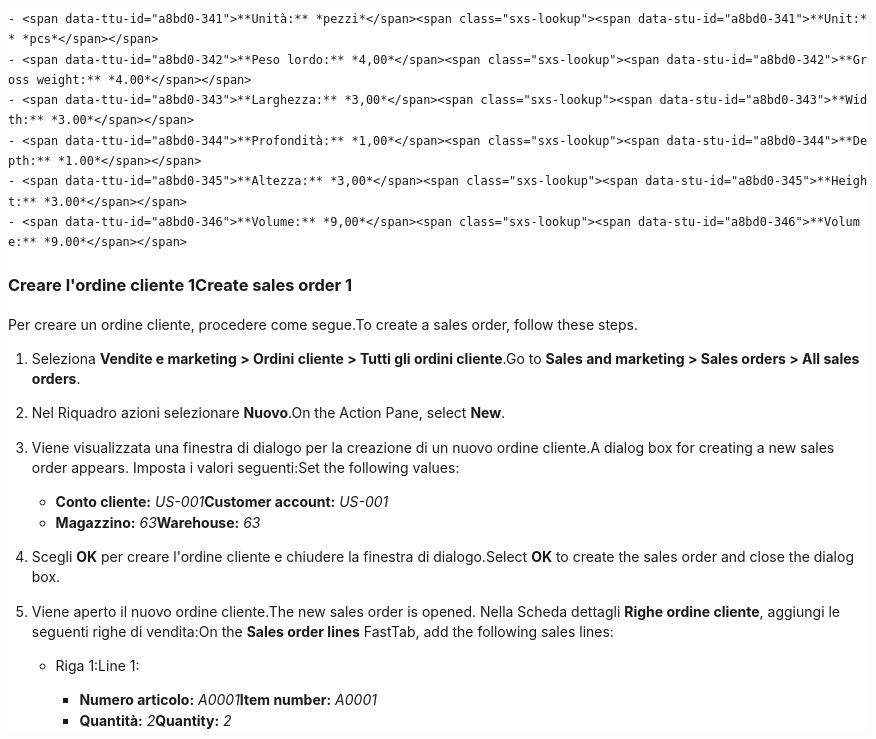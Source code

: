     - <span data-ttu-id="a8bd0-341">**Unità:** *pezzi*</span><span class="sxs-lookup"><span data-stu-id="a8bd0-341">**Unit:** *pcs*</span></span>
    - <span data-ttu-id="a8bd0-342">**Peso lordo:** *4,00*</span><span class="sxs-lookup"><span data-stu-id="a8bd0-342">**Gross weight:** *4.00*</span></span>
    - <span data-ttu-id="a8bd0-343">**Larghezza:** *3,00*</span><span class="sxs-lookup"><span data-stu-id="a8bd0-343">**Width:** *3.00*</span></span>
    - <span data-ttu-id="a8bd0-344">**Profondità:** *1,00*</span><span class="sxs-lookup"><span data-stu-id="a8bd0-344">**Depth:** *1.00*</span></span>
    - <span data-ttu-id="a8bd0-345">**Altezza:** *3,00*</span><span class="sxs-lookup"><span data-stu-id="a8bd0-345">**Height:** *3.00*</span></span>
    - <span data-ttu-id="a8bd0-346">**Volume:** *9,00*</span><span class="sxs-lookup"><span data-stu-id="a8bd0-346">**Volume:** *9.00*</span></span>

### <a name="create-sales-order-1"></a><span data-ttu-id="a8bd0-347">Creare l'ordine cliente 1</span><span class="sxs-lookup"><span data-stu-id="a8bd0-347">Create sales order 1</span></span>

<span data-ttu-id="a8bd0-348">Per creare un ordine cliente, procedere come segue.</span><span class="sxs-lookup"><span data-stu-id="a8bd0-348">To create a sales order, follow these steps.</span></span>

1. <span data-ttu-id="a8bd0-349">Seleziona **Vendite e marketing \> Ordini cliente \> Tutti gli ordini cliente**.</span><span class="sxs-lookup"><span data-stu-id="a8bd0-349">Go to **Sales and marketing \> Sales orders \> All sales orders**.</span></span>
1. <span data-ttu-id="a8bd0-350">Nel Riquadro azioni selezionare **Nuovo**.</span><span class="sxs-lookup"><span data-stu-id="a8bd0-350">On the Action Pane, select **New**.</span></span>
1. <span data-ttu-id="a8bd0-351">Viene visualizzata una finestra di dialogo per la creazione di un nuovo ordine cliente.</span><span class="sxs-lookup"><span data-stu-id="a8bd0-351">A dialog box for creating a new sales order appears.</span></span> <span data-ttu-id="a8bd0-352">Imposta i valori seguenti:</span><span class="sxs-lookup"><span data-stu-id="a8bd0-352">Set the following values:</span></span>

    - <span data-ttu-id="a8bd0-353">**Conto cliente:** *US-001*</span><span class="sxs-lookup"><span data-stu-id="a8bd0-353">**Customer account:** *US-001*</span></span>
    - <span data-ttu-id="a8bd0-354">**Magazzino:** *63*</span><span class="sxs-lookup"><span data-stu-id="a8bd0-354">**Warehouse:** *63*</span></span>

1. <span data-ttu-id="a8bd0-355">Scegli **OK** per creare l'ordine cliente e chiudere la finestra di dialogo.</span><span class="sxs-lookup"><span data-stu-id="a8bd0-355">Select **OK** to create the sales order and close the dialog box.</span></span>
1. <span data-ttu-id="a8bd0-356">Viene aperto il nuovo ordine cliente.</span><span class="sxs-lookup"><span data-stu-id="a8bd0-356">The new sales order is opened.</span></span> <span data-ttu-id="a8bd0-357">Nella Scheda dettagli **Righe ordine cliente**, aggiungi le seguenti righe di vendita:</span><span class="sxs-lookup"><span data-stu-id="a8bd0-357">On the **Sales order lines** FastTab, add the following sales lines:</span></span>

    - <span data-ttu-id="a8bd0-358">Riga 1:</span><span class="sxs-lookup"><span data-stu-id="a8bd0-358">Line 1:</span></span>

        - <span data-ttu-id="a8bd0-359">**Numero articolo:** *A0001*</span><span class="sxs-lookup"><span data-stu-id="a8bd0-359">**Item number:** *A0001*</span></span>
        - <span data-ttu-id="a8bd0-360">**Quantità:** *2*</span><span class="sxs-lookup"><span data-stu-id="a8bd0-360">**Quantity:** *2*</span></span>

